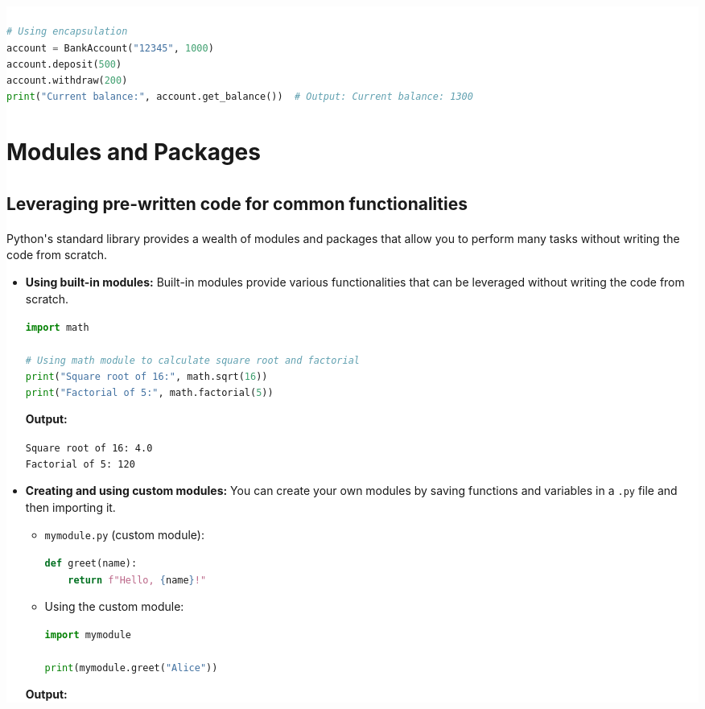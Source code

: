 ```python

# Using encapsulation
account = BankAccount("12345", 1000)
account.deposit(500)
account.withdraw(200)
print("Current balance:", account.get_balance())  # Output: Current balance: 1300
```

# Modules and Packages

## Leveraging pre-written code for common functionalities

Python's standard library provides a wealth of modules and packages that allow you to perform many tasks without writing the code from scratch.

- **Using built-in modules:** Built-in modules provide various functionalities that can be leveraged without writing the code from scratch.
    
    ```python
    import math
    
    # Using math module to calculate square root and factorial
    print("Square root of 16:", math.sqrt(16))
    print("Factorial of 5:", math.factorial(5))
    ```
    
    **Output:**
    
    ```
    Square root of 16: 4.0
    Factorial of 5: 120
    ```
    
- **Creating and using custom modules:** You can create your own modules by saving functions and variables in a `.py` file and then importing it.
    - `mymodule.py` (custom module):
        
        ```python
        def greet(name):
            return f"Hello, {name}!"
        ```
        
    - Using the custom module:
        
        ```python
        import mymodule
        
        print(mymodule.greet("Alice"))
        ```
        
    
    **Output:**
    